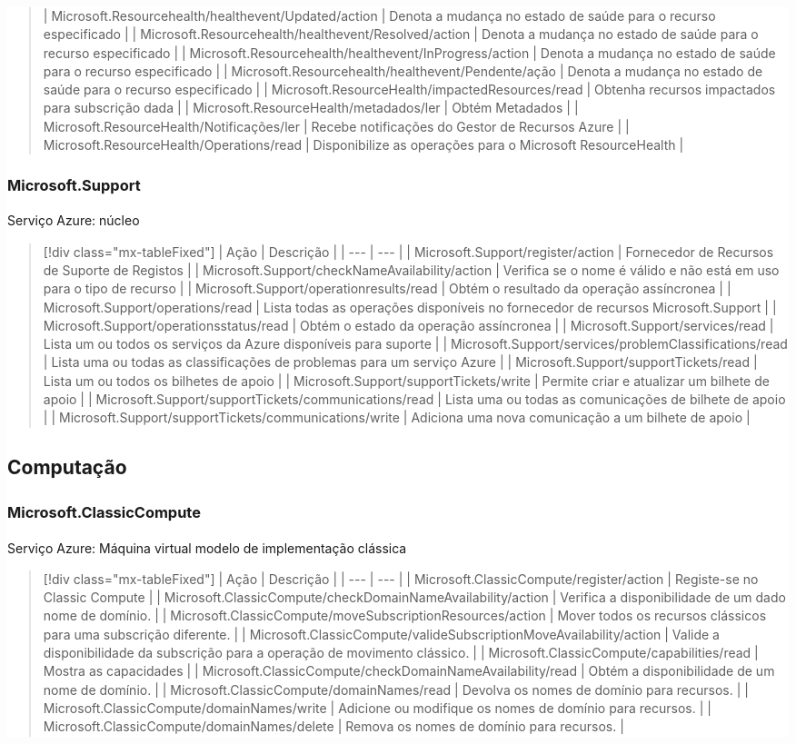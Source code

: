 > | Microsoft.Resourcehealth/healthevent/Updated/action | Denota a mudança no estado de saúde para o recurso especificado |
> | Microsoft.Resourcehealth/healthevent/Resolved/action | Denota a mudança no estado de saúde para o recurso especificado |
> | Microsoft.Resourcehealth/healthevent/InProgress/action | Denota a mudança no estado de saúde para o recurso especificado |
> | Microsoft.Resourcehealth/healthevent/Pendente/ação | Denota a mudança no estado de saúde para o recurso especificado |
> | Microsoft.ResourceHealth/impactedResources/read | Obtenha recursos impactados para subscrição dada |
> | Microsoft.ResourceHealth/metadados/ler | Obtém Metadados |
> | Microsoft.ResourceHealth/Notificações/ler | Recebe notificações do Gestor de Recursos Azure |
> | Microsoft.ResourceHealth/Operations/read | Disponibilize as operações para o Microsoft ResourceHealth |

### <a name="microsoftsupport"></a>Microsoft.Support

Serviço Azure: núcleo

> [!div class="mx-tableFixed"]
> | Ação | Descrição |
> | --- | --- |
> | Microsoft.Support/register/action | Fornecedor de Recursos de Suporte de Registos |
> | Microsoft.Support/checkNameAvailability/action | Verifica se o nome é válido e não está em uso para o tipo de recurso |
> | Microsoft.Support/operationresults/read | Obtém o resultado da operação assíncronea |
> | Microsoft.Support/operations/read | Lista todas as operações disponíveis no fornecedor de recursos Microsoft.Support |
> | Microsoft.Support/operationsstatus/read | Obtém o estado da operação assíncronea |
> | Microsoft.Support/services/read | Lista um ou todos os serviços da Azure disponíveis para suporte |
> | Microsoft.Support/services/problemClassifications/read | Lista uma ou todas as classificações de problemas para um serviço Azure |
> | Microsoft.Support/supportTickets/read | Lista um ou todos os bilhetes de apoio |
> | Microsoft.Support/supportTickets/write | Permite criar e atualizar um bilhete de apoio |
> | Microsoft.Support/supportTickets/communications/read | Lista uma ou todas as comunicações de bilhete de apoio |
> | Microsoft.Support/supportTickets/communications/write | Adiciona uma nova comunicação a um bilhete de apoio |

## <a name="compute"></a>Computação

### <a name="microsoftclassiccompute"></a>Microsoft.ClassicCompute

Serviço Azure: Máquina virtual modelo de implementação clássica

> [!div class="mx-tableFixed"]
> | Ação | Descrição |
> | --- | --- |
> | Microsoft.ClassicCompute/register/action | Registe-se no Classic Compute |
> | Microsoft.ClassicCompute/checkDomainNameAvailability/action | Verifica a disponibilidade de um dado nome de domínio. |
> | Microsoft.ClassicCompute/moveSubscriptionResources/action | Mover todos os recursos clássicos para uma subscrição diferente. |
> | Microsoft.ClassicCompute/valideSubscriptionMoveAvailability/action | Valide a disponibilidade da subscrição para a operação de movimento clássico. |
> | Microsoft.ClassicCompute/capabilities/read | Mostra as capacidades |
> | Microsoft.ClassicCompute/checkDomainNameAvailability/read | Obtém a disponibilidade de um nome de domínio. |
> | Microsoft.ClassicCompute/domainNames/read | Devolva os nomes de domínio para recursos. |
> | Microsoft.ClassicCompute/domainNames/write | Adicione ou modifique os nomes de domínio para recursos. |
> | Microsoft.ClassicCompute/domainNames/delete | Remova os nomes de domínio para recursos. |